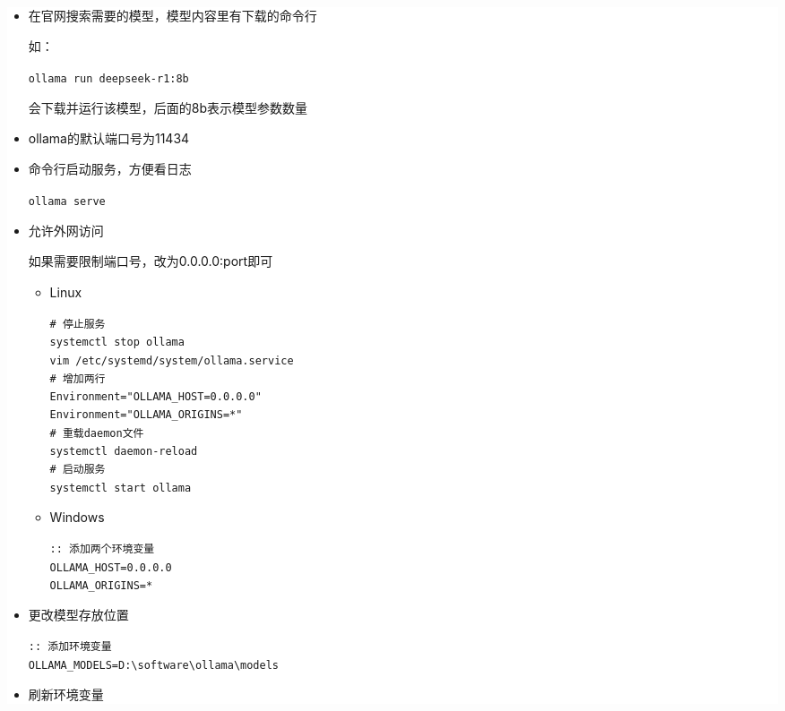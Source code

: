 * 在官网搜索需要的模型，模型内容里有下载的命令行
  
  如：
  
  ```batch
  ollama run deepseek-r1:8b
  ```
  
  会下载并运行该模型，后面的8b表示模型参数数量

* ollama的默认端口号为11434

* 命令行启动服务，方便看日志
  
  ```batch
  ollama serve
  ```

* 允许外网访问
  
  如果需要限制端口号，改为0.0.0.0:port即可
  
  * Linux
    
    ```shell
    # 停止服务
    systemctl stop ollama
    vim /etc/systemd/system/ollama.service
    # 增加两行
    Environment="OLLAMA_HOST=0.0.0.0"
    Environment="OLLAMA_ORIGINS=*"
    # 重载daemon文件 
    systemctl daemon-reload
    # 启动服务
    systemctl start ollama
    ```
  
  * Windows
    
    ```batch
    :: 添加两个环境变量
    OLLAMA_HOST=0.0.0.0
    OLLAMA_ORIGINS=*
    ```

* 更改模型存放位置
  
  ```batch
  :: 添加环境变量
  OLLAMA_MODELS=D:\software\ollama\models
  ```

* 刷新环境变量
  